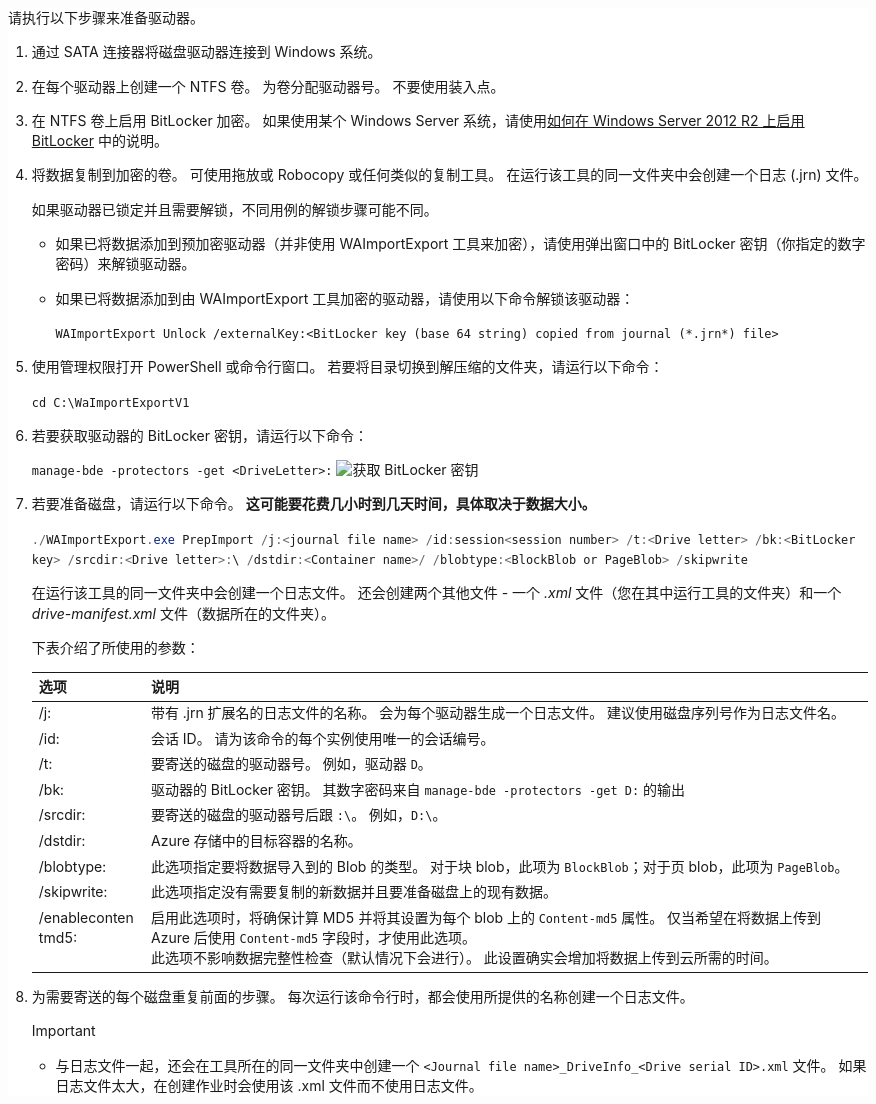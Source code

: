 请执行以下步骤来准备驱动器。

1. 通过 SATA 连接器将磁盘驱动器连接到 Windows 系统。
2. 在每个驱动器上创建一个 NTFS 卷。 为卷分配驱动器号。 不要使用装入点。
3. 在 NTFS 卷上启用 BitLocker 加密。 如果使用某个 Windows Server 系统，请使用[如何在 Windows Server 2012 R2 上启用 BitLocker](https://thesolving.com/storage/how-to-enable-bitlocker-on-windows-server-2012-r2/) 中的说明。
4. 将数据复制到加密的卷。 可使用拖放或 Robocopy 或任何类似的复制工具。 在运行该工具的同一文件夹中会创建一个日志 (.jrn) 文件。

   如果驱动器已锁定并且需要解锁，不同用例的解锁步骤可能不同。

   * 如果已将数据添加到预加密驱动器（并非使用 WAImportExport 工具来加密），请使用弹出窗口中的 BitLocker 密钥（你指定的数字密码）来解锁驱动器。

   * 如果已将数据添加到由 WAImportExport 工具加密的驱动器，请使用以下命令解锁该驱动器：

        `WAImportExport Unlock /externalKey:<BitLocker key (base 64 string) copied from journal (*.jrn*) file>`

5. 使用管理权限打开 PowerShell 或命令行窗口。 若要将目录切换到解压缩的文件夹，请运行以下命令：

    `cd C:\WaImportExportV1`
6. 若要获取驱动器的 BitLocker 密钥，请运行以下命令：

    `manage-bde -protectors -get <DriveLetter>:` ![获取 BitLocker 密钥](./media/storage-import-export-data-to-blobs/getbitlockerkey.png)
7. 若要准备磁盘，请运行以下命令。 **这可能要花费几小时到几天时间，具体取决于数据大小。**

    ```powershell
    ./WAImportExport.exe PrepImport /j:<journal file name> /id:session<session number> /t:<Drive letter> /bk:<BitLocker key> /srcdir:<Drive letter>:\ /dstdir:<Container name>/ /blobtype:<BlockBlob or PageBlob> /skipwrite
    ```

    在运行该工具的同一文件夹中会创建一个日志文件。 还会创建两个其他文件 - 一个 *.xml* 文件（您在其中运行工具的文件夹）和一个 *drive-manifest.xml* 文件（数据所在的文件夹）。

    下表介绍了所使用的参数：

    |选项  |说明  |
    |---------|---------|
    |/j:     |带有 .jrn 扩展名的日志文件的名称。 会为每个驱动器生成一个日志文件。 建议使用磁盘序列号作为日志文件名。         |
    |/id:     |会话 ID。 请为该命令的每个实例使用唯一的会话编号。      |
    |/t:     |要寄送的磁盘的驱动器号。 例如，驱动器 `D`。         |
    |/bk:     |驱动器的 BitLocker 密钥。 其数字密码来自 `manage-bde -protectors -get D:` 的输出      |
    |/srcdir:     |要寄送的磁盘的驱动器号后跟 `:\`。 例如，`D:\`。         |
    |/dstdir:     |Azure 存储中的目标容器的名称。         |
    |/blobtype:     |此选项指定要将数据导入到的 Blob 的类型。 对于块 blob，此项为 `BlockBlob`；对于页 blob，此项为 `PageBlob`。         |
    |/skipwrite:     |此选项指定没有需要复制的新数据并且要准备磁盘上的现有数据。          |
    |/enablecontentmd5:     |启用此选项时，将确保计算 MD5 并将其设置为每个 blob 上的 `Content-md5` 属性。 仅当希望在将数据上传到 Azure 后使用 `Content-md5` 字段时，才使用此选项。 <br> 此选项不影响数据完整性检查（默认情况下会进行）。 此设置确实会增加将数据上传到云所需的时间。          |
8. 为需要寄送的每个磁盘重复前面的步骤。 每次运行该命令行时，都会使用所提供的名称创建一个日志文件。

    > [!IMPORTANT]
    > * 与日志文件一起，还会在工具所在的同一文件夹中创建一个 `<Journal file name>_DriveInfo_<Drive serial ID>.xml` 文件。 如果日志文件太大，在创建作业时会使用该 .xml 文件而不使用日志文件。
